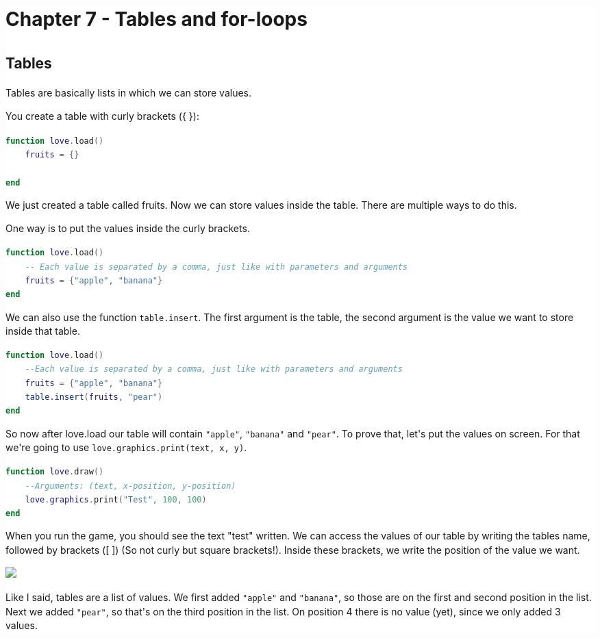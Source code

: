 # Chapter 7 - Tables and for-loops

## Tables
Tables are basically lists in which we can store values.

You create a table with curly brackets ({ }):

```lua
function love.load()
	fruits = {}

end
```

We just created a table called fruits. Now we can store values inside the table. There are multiple ways to do this.

One way is to put the values inside the curly brackets.

```lua
function love.load()
	-- Each value is separated by a comma, just like with parameters and arguments
	fruits = {"apple", "banana"}
end
```

We can also use the function `table.insert`. The first argument is the table, the second argument is the value we want to store inside that table.

```lua
function love.load()
	--Each value is separated by a comma, just like with parameters and arguments
	fruits = {"apple", "banana"}
	table.insert(fruits, "pear")
end
```

So now after love.load our table will contain `"apple"`, `"banana"` and `"pear"`. To prove that, let's put the values on screen. For that we're going to use `love.graphics.print(text, x, y)`.

```lua
function love.draw()
	--Arguments: (text, x-position, y-position)
	love.graphics.print("Test", 100, 100)
end
```

When you run the game, you should see the text "test" written. We can access the values of our table by writing the tables name, followed by brackets ([ ]) (So not curly but square brackets!). Inside these brackets, we write the position of the value we want.

![](/images/book/7/table.png)

Like I said, tables are a list of values. We first added `"apple"` and `"banana"`, so those are on the first and second position in the list. Next we added `"pear"`, so that's on the third position in the list. On position 4 there is no value (yet), since we only added 3 values.
